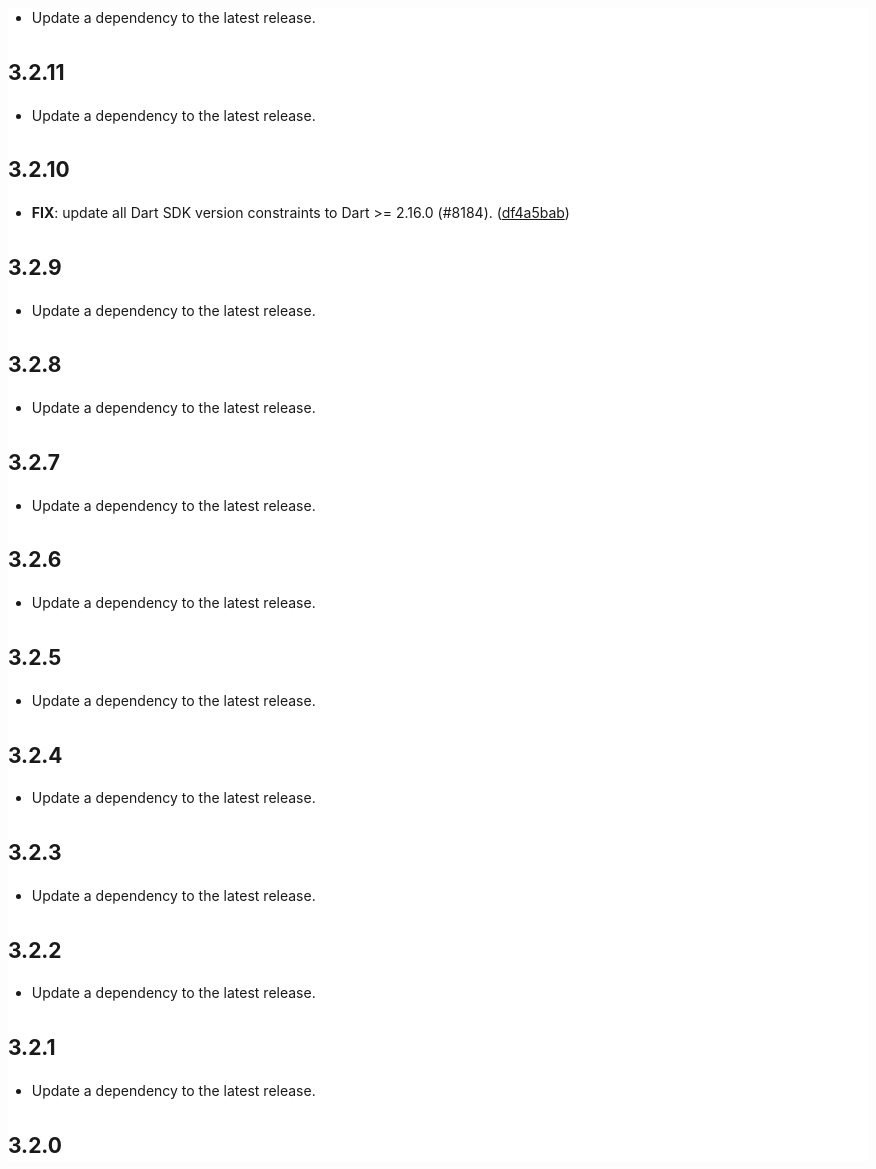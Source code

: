  - Update a dependency to the latest release.

## 3.2.11

 - Update a dependency to the latest release.

## 3.2.10

 - **FIX**: update all Dart SDK version constraints to Dart >= 2.16.0 (#8184). ([df4a5bab](https://github.com/firebase/flutterfire/commit/df4a5bab3c029399b4f257a5dd658d302efe3908))

## 3.2.9

 - Update a dependency to the latest release.

## 3.2.8

- Update a dependency to the latest release.

## 3.2.7

 - Update a dependency to the latest release.

## 3.2.6

 - Update a dependency to the latest release.

## 3.2.5

 - Update a dependency to the latest release.

## 3.2.4

 - Update a dependency to the latest release.

## 3.2.3

 - Update a dependency to the latest release.

## 3.2.2

 - Update a dependency to the latest release.

## 3.2.1

 - Update a dependency to the latest release.

## 3.2.0
